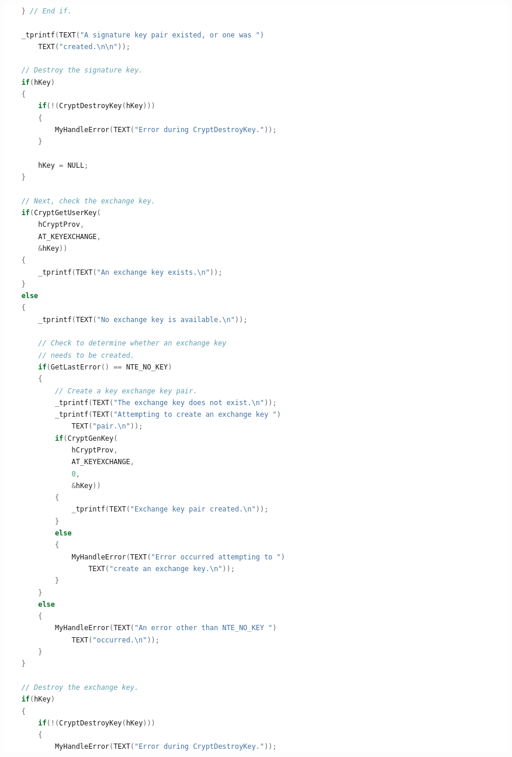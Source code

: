 ```C++
    } // End if.

    _tprintf(TEXT("A signature key pair existed, or one was ")
        TEXT("created.\n\n"));

    // Destroy the signature key.
    if(hKey)
    {
        if(!(CryptDestroyKey(hKey)))
        {
            MyHandleError(TEXT("Error during CryptDestroyKey."));
        }

        hKey = NULL;
    } 

    // Next, check the exchange key. 
    if(CryptGetUserKey(
        hCryptProv,
        AT_KEYEXCHANGE,
        &hKey)) 
    {
        _tprintf(TEXT("An exchange key exists.\n"));
    }
    else
    {
        _tprintf(TEXT("No exchange key is available.\n"));

        // Check to determine whether an exchange key 
        // needs to be created.
        if(GetLastError() == NTE_NO_KEY) 
        { 
            // Create a key exchange key pair.
            _tprintf(TEXT("The exchange key does not exist.\n"));
            _tprintf(TEXT("Attempting to create an exchange key ")
                TEXT("pair.\n"));
            if(CryptGenKey(
                hCryptProv,
                AT_KEYEXCHANGE,
                0,
                &hKey)) 
            {
                _tprintf(TEXT("Exchange key pair created.\n"));
            }
            else
            {
                MyHandleError(TEXT("Error occurred attempting to ")
                    TEXT("create an exchange key.\n"));
            }
        }
        else
        {
            MyHandleError(TEXT("An error other than NTE_NO_KEY ")
                TEXT("occurred.\n"));
        }
    }

    // Destroy the exchange key.
    if(hKey)
    {
        if(!(CryptDestroyKey(hKey)))
        {
            MyHandleError(TEXT("Error during CryptDestroyKey."));
```